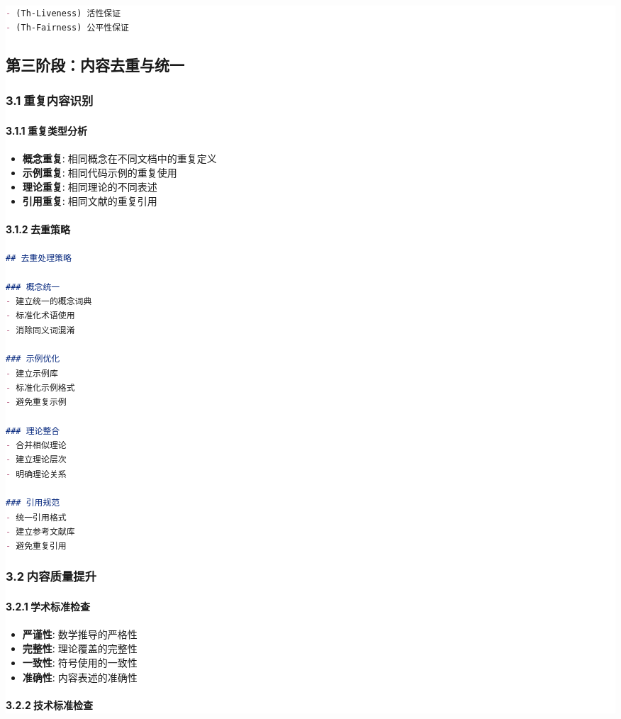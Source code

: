 ```markdown
- (Th-Liveness) 活性保证
- (Th-Fairness) 公平性保证
```

## 第三阶段：内容去重与统一

### 3.1 重复内容识别

#### 3.1.1 重复类型分析

- **概念重复**: 相同概念在不同文档中的重复定义
- **示例重复**: 相同代码示例的重复使用
- **理论重复**: 相同理论的不同表述
- **引用重复**: 相同文献的重复引用

#### 3.1.2 去重策略

```markdown
## 去重处理策略

### 概念统一
- 建立统一的概念词典
- 标准化术语使用
- 消除同义词混淆

### 示例优化
- 建立示例库
- 标准化示例格式
- 避免重复示例

### 理论整合
- 合并相似理论
- 建立理论层次
- 明确理论关系

### 引用规范
- 统一引用格式
- 建立参考文献库
- 避免重复引用
```

### 3.2 内容质量提升

#### 3.2.1 学术标准检查

- **严谨性**: 数学推导的严格性
- **完整性**: 理论覆盖的完整性
- **一致性**: 符号使用的一致性
- **准确性**: 内容表述的准确性

#### 3.2.2 技术标准检查
